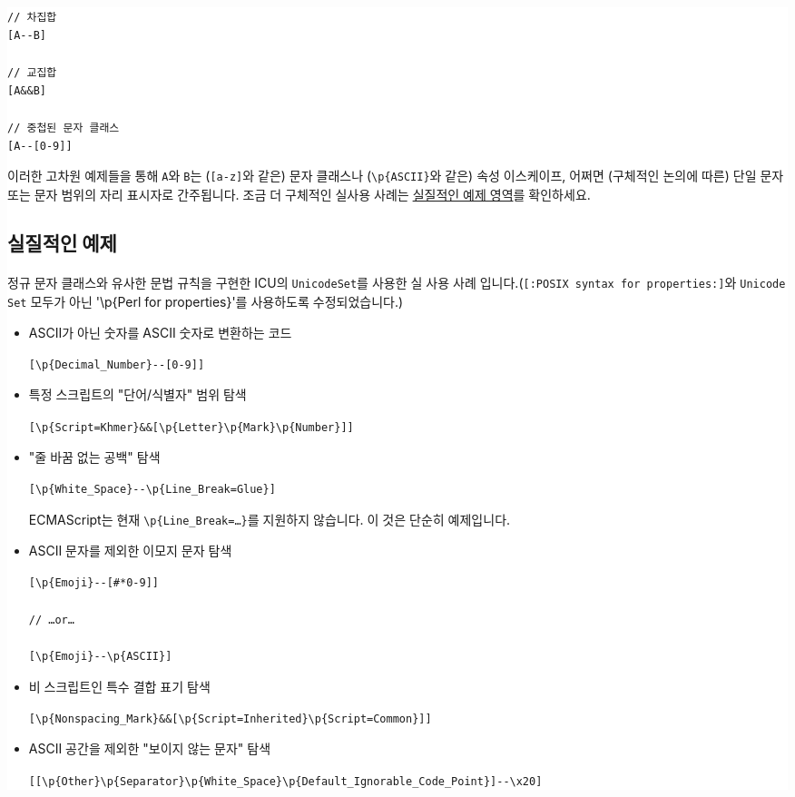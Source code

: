 ```
// 차집합
[A--B]

// 교집합
[A&&B]

// 중첩된 문자 클래스
[A--[0-9]]
```

이러한 고차원 예제들을 통해 `A`와 `B`는 (`[a-z]`와 같은) 문자 클래스나 (`\p{ASCII}`와 같은) 속성 이스케이프, 어쩌면 (구체적인 논의에 따른) 단일 문자 또는 문자 범위의 자리 표시자로 간주됩니다. 조금 더 구체적인 실사용 사례는 [실질적인 예제 영역](#illustrative-examples)를 확인하세요.

## 실질적인 예제

정규 문자 클래스와 유사한 문법 규칙을 구현한 ICU의 `UnicodeSet`를 사용한 실 사용 사례 입니다.(`[:POSIX syntax for properties:]`와 `UnicodeSet` 모두가 아닌 '\p{Perl for properties}'를 사용하도록 수정되었습니다.)

- ASCII가 아닌 숫자를 ASCII 숫자로 변환하는 코드

    ```
    [\p{Decimal_Number}--[0-9]]
    ```

- 특정 스크립트의 "단어/식별자" 범위 탐색

    ```
    [\p{Script=Khmer}&&[\p{Letter}\p{Mark}\p{Number}]]
    ```

- "줄 바꿈 없는 공백" 탐색

    ```
    [\p{White_Space}--\p{Line_Break=Glue}]
    ```

    ECMAScript는 현재 `\p{Line_Break=…}`를 지원하지 않습니다. 이 것은 단순히 예제입니다.

- ASCII 문자를 제외한 이모지 문자 탐색

    ```
    [\p{Emoji}--[#*0-9]]

    // …or…

    [\p{Emoji}--\p{ASCII}]
    ```

- 비 스크립트인 특수 결합 표기 탐색

    ```
    [\p{Nonspacing_Mark}&&[\p{Script=Inherited}\p{Script=Common}]]
    ```

- ASCII 공간을 제외한 "보이지 않는 문자" 탐색

    ```
    [[\p{Other}\p{Separator}\p{White_Space}\p{Default_Ignorable_Code_Point}]--\x20]
    ```
